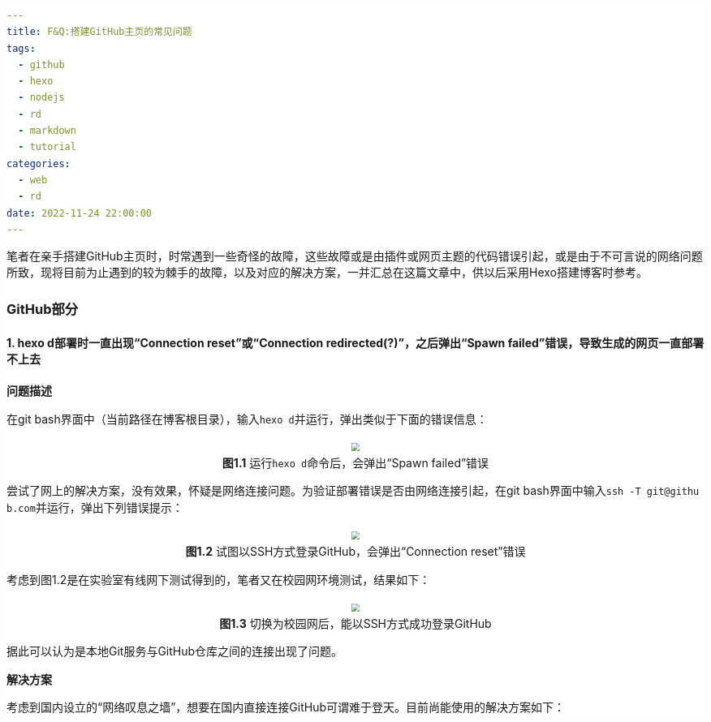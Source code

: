 ```yaml
---
title: F&Q:搭建GitHub主页的常见问题
tags:
  - github
  - hexo
  - nodejs
  - rd
  - markdown
  - tutorial
categories:
  - web
  - rd
date: 2022-11-24 22:00:00
---
```


笔者在亲手搭建GitHub主页时，时常遇到一些奇怪的故障，这些故障或是由插件或网页主题的代码错误引起，或是由于不可言说的网络问题所致，现将目前为止遇到的较为棘手的故障，以及对应的解决方案，一并汇总在这篇文章中，供以后采用Hexo搭建博客时参考。



### GitHub部分

#### 1. hexo d部署时一直出现“Connection reset”或“Connection redirected(?)”，之后弹出“Spawn failed”错误，导致生成的网页一直部署不上去

**问题描述**

在git bash界面中（当前路径在博客根目录），输入`hexo d`并运行，弹出类似于下面的错误信息：

<center class="half">
<img src="https://raw.githubusercontent.com/DF-Master/tanglabpicbed/main/2022/202211/frequently_asked_questions_fig1_1.png" style="zoom: 60%;" />
</center>
<center><strong>图1.1</strong>	运行<code>hexo d</code>命令后，会弹出“Spawn failed”错误</center>

尝试了网上的解决方案，没有效果，怀疑是网络连接问题。为验证部署错误是否由网络连接引起，在git bash界面中输入`ssh -T git@github.com`并运行，弹出下列错误提示：

<center class="half">
<img src="https://raw.githubusercontent.com/DF-Master/tanglabpicbed/main/2022/202211/frequently_asked_questions_fig1_2.png" style="zoom: 60%;" />
</center>
<center><strong>图1.2</strong>	试图以SSH方式登录GitHub，会弹出“Connection reset”错误</center>

考虑到图1.2是在实验室有线网下测试得到的，笔者又在校园网环境测试，结果如下：

<center class="half">
<img src="https://raw.githubusercontent.com/DF-Master/tanglabpicbed/main/2022/202211/frequently_asked_questions_fig1_3.png" style="zoom: 60%;" />
</center>
<center><strong>图1.3</strong>	切换为校园网后，能以SSH方式成功登录GitHub</center>

据此可以认为是本地Git服务与GitHub仓库之间的连接出现了问题。

**解决方案**

考虑到国内设立的“网络叹息之墙”，想要在国内直接连接GitHub可谓难于登天。目前尚能使用的解决方案如下：
